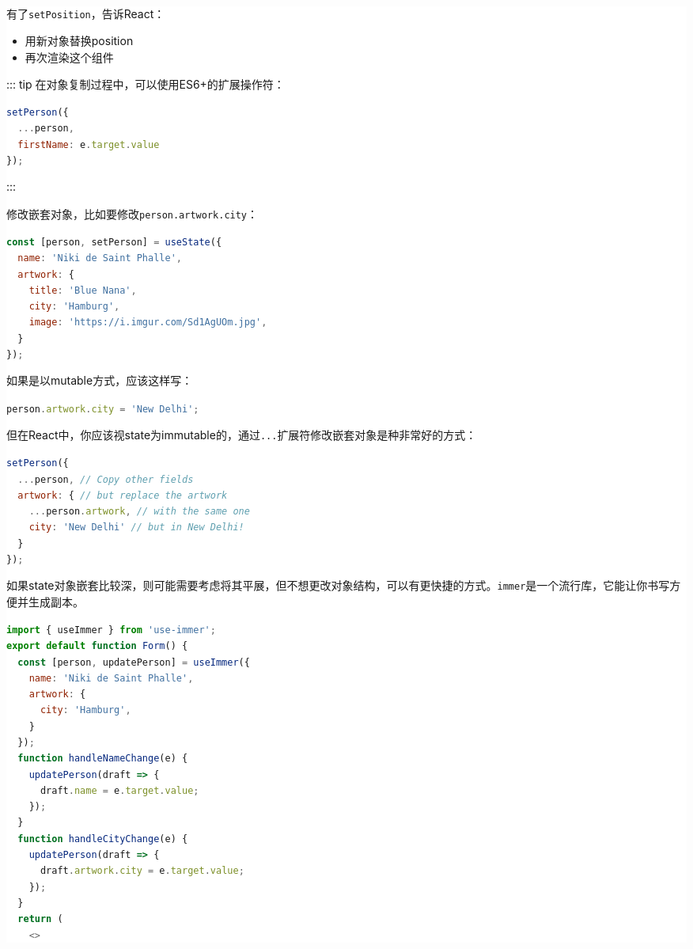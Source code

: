 有了`setPosition`，告诉React：

- 用新对象替换position
- 再次渲染这个组件

::: tip
在对象复制过程中，可以使用ES6+的扩展操作符：

```jsx
setPerson({
  ...person,
  firstName: e.target.value
});
```
:::

修改嵌套对象，比如要修改`person.artwork.city`：

```jsx
const [person, setPerson] = useState({
  name: 'Niki de Saint Phalle',
  artwork: {
    title: 'Blue Nana',
    city: 'Hamburg',
    image: 'https://i.imgur.com/Sd1AgUOm.jpg',
  }
});
```

如果是以mutable方式，应该这样写：

```js
person.artwork.city = 'New Delhi';
```

但在React中，你应该视state为immutable的，通过`...`扩展符修改嵌套对象是种非常好的方式：

```js
setPerson({
  ...person, // Copy other fields
  artwork: { // but replace the artwork
    ...person.artwork, // with the same one
    city: 'New Delhi' // but in New Delhi!
  }
});
```

如果state对象嵌套比较深，则可能需要考虑将其平展，但不想更改对象结构，可以有更快捷的方式。`immer`是一个流行库，它能让你书写方便并生成副本。

```js
import { useImmer } from 'use-immer';
export default function Form() {
  const [person, updatePerson] = useImmer({
    name: 'Niki de Saint Phalle',
    artwork: {
      city: 'Hamburg',
    }
  });
  function handleNameChange(e) {
    updatePerson(draft => {
      draft.name = e.target.value;
    });
  }
  function handleCityChange(e) {
    updatePerson(draft => {
      draft.artwork.city = e.target.value;
    });
  }
  return (
    <>
```